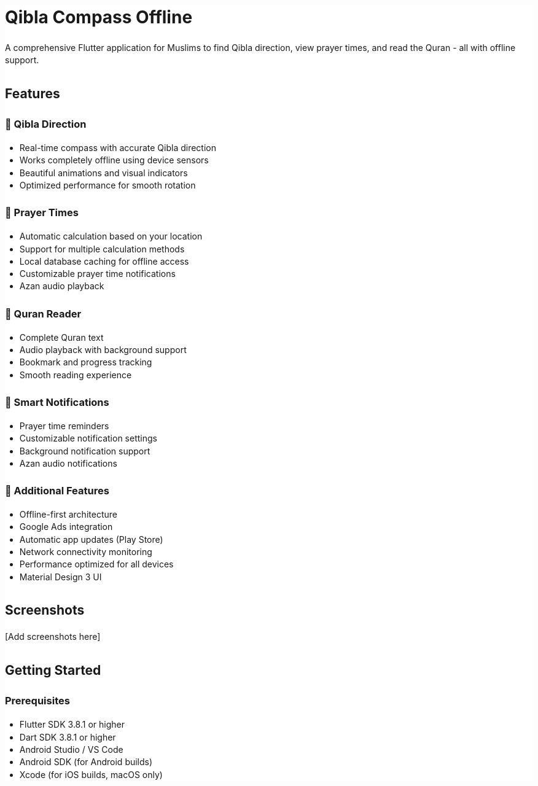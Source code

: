 # Qibla Compass Offline

A comprehensive Flutter application for Muslims to find Qibla direction, view prayer times, and read the Quran - all with offline support.

## Features

### 🧭 Qibla Direction
- Real-time compass with accurate Qibla direction
- Works completely offline using device sensors
- Beautiful animations and visual indicators
- Optimized performance for smooth rotation

### 🕌 Prayer Times
- Automatic calculation based on your location
- Support for multiple calculation methods
- Local database caching for offline access
- Customizable prayer time notifications
- Azan audio playback

### 📖 Quran Reader
- Complete Quran text
- Audio playback with background support
- Bookmark and progress tracking
- Smooth reading experience

### 🔔 Smart Notifications
- Prayer time reminders
- Customizable notification settings
- Background notification support
- Azan audio notifications

### 🎯 Additional Features
- Offline-first architecture
- Google Ads integration
- Automatic app updates (Play Store)
- Network connectivity monitoring
- Performance optimized for all devices
- Material Design 3 UI

## Screenshots

[Add screenshots here]

## Getting Started

### Prerequisites
- Flutter SDK 3.8.1 or higher
- Dart SDK 3.8.1 or higher
- Android Studio / VS Code
- Android SDK (for Android builds)
- Xcode (for iOS builds, macOS only)

